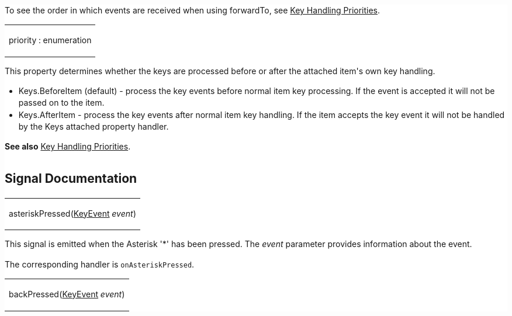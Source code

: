To see the order in which events are received when using forwardTo, see [Key Handling Priorities](#key-handling-priorities).

<table>
<colgroup>
<col width="100%" />
</colgroup>
<tbody>
<tr class="odd">
<td><p><span id="priority-prop"></span><span class="name">priority</span> : <span class="type">enumeration</span></p></td>
</tr>
</tbody>
</table>

This property determines whether the keys are processed before or after the attached item's own key handling.

-   Keys.BeforeItem (default) - process the key events before normal item key processing. If the event is accepted it will not be passed on to the item.
-   Keys.AfterItem - process the key events after normal item key handling. If the item accepts the key event it will not be handled by the Keys attached property handler.

**See also** [Key Handling Priorities](#key-handling-priorities).

Signal Documentation
--------------------

<table>
<colgroup>
<col width="100%" />
</colgroup>
<tbody>
<tr class="odd">
<td><p><span id="asteriskPressed-signal"></span><span class="name">asteriskPressed</span>(<span class="type"><a href="QtQuick.KeyEvent.md">KeyEvent</a></span> <em>event</em>)</p></td>
</tr>
</tbody>
</table>

This signal is emitted when the Asterisk '\*' has been pressed. The *event* parameter provides information about the event.

The corresponding handler is `onAsteriskPressed`.

<table>
<colgroup>
<col width="100%" />
</colgroup>
<tbody>
<tr class="odd">
<td><p><span id="backPressed-signal"></span><span class="name">backPressed</span>(<span class="type"><a href="QtQuick.KeyEvent.md">KeyEvent</a></span> <em>event</em>)</p></td>
</tr>
</tbody>
</table>
